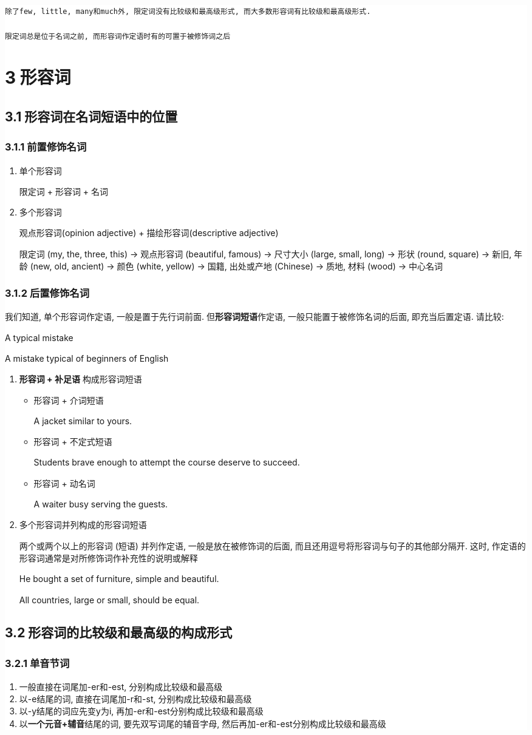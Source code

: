     除了few, little, many和much外, 限定词没有比较级和最高级形式, 而大多数形容词有比较级和最高级形式.

    限定词总是位于名词之前, 而形容词作定语时有的可置于被修饰词之后

# 3 形容词
## 3.1 形容词在名词短语中的位置

### 3.1.1 前置修饰名词
1. 单个形容词

    限定词 + 形容词 + 名词

2. 多个形容词

    观点形容词(opinion adjective) + 描绘形容词(descriptive adjective)

    限定词 (my, the, three, this) -> 观点形容词 (beautiful, famous) -> 尺寸大小 (large, small, long) -> 形状 (round, square) -> 新旧, 年龄 (new, old, ancient) -> 颜色 (white, yellow) -> 国籍, 出处或产地 (Chinese) -> 质地, 材料 (wood) -> 中心名词

### 3.1.2 后置修饰名词

我们知道, 单个形容词作定语, 一般是置于先行词前面. 但**形容词短语**作定语, 一般只能置于被修饰名词的后面, 即充当后置定语. 请比较:

A typical mistake

A mistake typical of beginners of English

1. **形容词 + 补足语** 构成形容词短语

    * 形容词 + 介词短语

        A jacket similar to yours.

    * 形容词 + 不定式短语

        Students brave enough to attempt the course deserve to succeed.

    * 形容词 + 动名词

        A waiter busy serving the guests.

2. 多个形容词并列构成的形容词短语

    两个或两个以上的形容词 (短语) 并列作定语, 一般是放在被修饰词的后面, 而且还用逗号将形容词与句子的其他部分隔开. 这时, 作定语的形容词通常是对所修饰词作补充性的说明或解释

    He bought a set of furniture, simple and beautiful.

    All countries, large or small, should be equal.

## 3.2 形容词的比较级和最高级的构成形式
### 3.2.1 单音节词

1. 一般直接在词尾加-er和-est, 分别构成比较级和最高级
2. 以-e结尾的词, 直接在词尾加-r和-st, 分别构成比较级和最高级
3. 以-y结尾的词应先变y为i, 再加-er和-est分别构成比较级和最高级
4. 以**一个元音+辅音**结尾的词, 要先双写词尾的辅音字母, 然后再加-er和-est分别构成比较级和最高级
